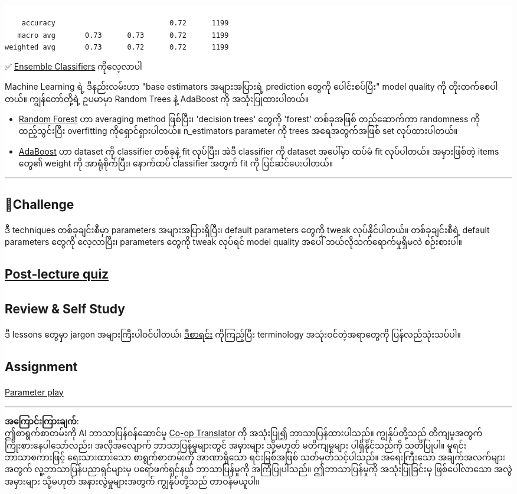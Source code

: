 ```output

    accuracy                           0.72      1199
   macro avg       0.73      0.73      0.72      1199
weighted avg       0.73      0.72      0.72      1199
```

✅ [Ensemble Classifiers](https://scikit-learn.org/stable/modules/ensemble.html) ကိုလေ့လာပါ

Machine Learning ရဲ့ ဒီနည်းလမ်းဟာ "base estimators အများအပြားရဲ့ prediction တွေကို ပေါင်းစပ်ပြီး" model quality ကို တိုးတက်စေပါတယ်။ ကျွန်တော်တို့ရဲ့ ဥပမာမှာ Random Trees နဲ့ AdaBoost ကို အသုံးပြုထားပါတယ်။

- [Random Forest](https://scikit-learn.org/stable/modules/ensemble.html#forest) ဟာ averaging method ဖြစ်ပြီး၊ 'decision trees' တွေကို 'forest' တစ်ခုအဖြစ် တည်ဆောက်ကာ randomness ကို ထည့်သွင်းပြီး overfitting ကိုရှောင်ရှားပါတယ်။ n_estimators parameter ကို trees အရေအတွက်အဖြစ် set လုပ်ထားပါတယ်။

- [AdaBoost](https://scikit-learn.org/stable/modules/generated/sklearn.ensemble.AdaBoostClassifier.html) ဟာ dataset ကို classifier တစ်ခုနဲ့ fit လုပ်ပြီး၊ အဲဒီ classifier ကို dataset အပေါ်မှာ ထပ်မံ fit လုပ်ပါတယ်။ အမှားဖြစ်တဲ့ items တွေ၏ weight ကို အာရုံစိုက်ပြီး၊ နောက်ထပ် classifier အတွက် fit ကို ပြင်ဆင်ပေးပါတယ်။

---

## 🚀Challenge

ဒီ techniques တစ်ခုချင်းစီမှာ parameters အများအပြားရှိပြီး၊ default parameters တွေကို tweak လုပ်နိုင်ပါတယ်။ တစ်ခုချင်းစီရဲ့ default parameters တွေကို လေ့လာပြီး၊ parameters တွေကို tweak လုပ်ရင် model quality အပေါ် ဘယ်လိုသက်ရောက်မှုရှိမလဲ စဉ်းစားပါ။

## [Post-lecture quiz](https://ff-quizzes.netlify.app/en/ml/)

## Review & Self Study

ဒီ lessons တွေမှာ jargon အများကြီးပါဝင်ပါတယ်၊ [ဒီစာရင်း](https://docs.microsoft.com/dotnet/machine-learning/resources/glossary?WT.mc_id=academic-77952-leestott) ကိုကြည့်ပြီး terminology အသုံးဝင်တဲ့အရာတွေကို ပြန်လည်သုံးသပ်ပါ။

## Assignment 

[Parameter play](assignment.md)

---

**အကြောင်းကြားချက်**:  
ဤစာရွက်စာတမ်းကို AI ဘာသာပြန်ဝန်ဆောင်မှု [Co-op Translator](https://github.com/Azure/co-op-translator) ကို အသုံးပြု၍ ဘာသာပြန်ထားပါသည်။ ကျွန်ုပ်တို့သည် တိကျမှုအတွက် ကြိုးစားနေပါသော်လည်း၊ အလိုအလျောက် ဘာသာပြန်မှုများတွင် အမှားများ သို့မဟုတ် မတိကျမှုများ ပါရှိနိုင်သည်ကို သတိပြုပါ။ မူရင်းဘာသာစကားဖြင့် ရေးသားထားသော စာရွက်စာတမ်းကို အာဏာရှိသော ရင်းမြစ်အဖြစ် သတ်မှတ်သင့်ပါသည်။ အရေးကြီးသော အချက်အလက်များအတွက် လူ့ဘာသာပြန်ပညာရှင်များမှ ပရော်ဖက်ရှင်နယ် ဘာသာပြန်မှုကို အကြံပြုပါသည်။ ဤဘာသာပြန်မှုကို အသုံးပြုခြင်းမှ ဖြစ်ပေါ်လာသော အလွဲအမှားများ သို့မဟုတ် အနားလွဲမှုများအတွက် ကျွန်ုပ်တို့သည် တာဝန်မယူပါ။